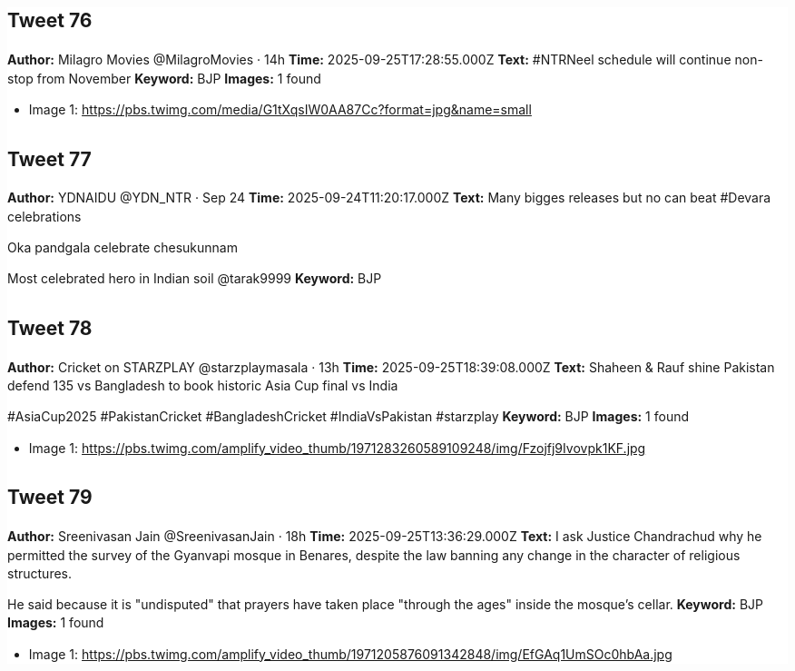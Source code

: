 ## Tweet 76
**Author:** Milagro Movies
@MilagroMovies
·
14h
**Time:** 2025-09-25T17:28:55.000Z
**Text:** #NTRNeel schedule will continue non-stop from November
**Keyword:** BJP
**Images:** 1 found
  - Image 1: https://pbs.twimg.com/media/G1tXqsIW0AA87Cc?format=jpg&name=small

## Tweet 77
**Author:** YDNAIDU
@YDN_NTR
·
Sep 24
**Time:** 2025-09-24T11:20:17.000Z
**Text:** Many bigges releases but no can beat #Devara celebrations 

Oka pandgala celebrate chesukunnam 

Most celebrated hero in Indian soil 
@tarak9999
**Keyword:** BJP

## Tweet 78
**Author:** Cricket on STARZPLAY
@starzplaymasala
·
13h
**Time:** 2025-09-25T18:39:08.000Z
**Text:** Shaheen & Rauf shine  Pakistan  defend 135 vs Bangladesh  to book historic Asia Cup final vs India 

#AsiaCup2025  #PakistanCricket  #BangladeshCricket   #IndiaVsPakistan  #starzplay
**Keyword:** BJP
**Images:** 1 found
  - Image 1: https://pbs.twimg.com/amplify_video_thumb/1971283260589109248/img/Fzojfj9Ivovpk1KF.jpg

## Tweet 79
**Author:** Sreenivasan Jain
@SreenivasanJain
·
18h
**Time:** 2025-09-25T13:36:29.000Z
**Text:** I ask Justice Chandrachud why he permitted the survey of the Gyanvapi mosque in Benares, despite the law banning any change in the character of religious structures.

He said because it is "undisputed" that prayers have taken place "through the ages" inside the mosque’s cellar.
**Keyword:** BJP
**Images:** 1 found
  - Image 1: https://pbs.twimg.com/amplify_video_thumb/1971205876091342848/img/EfGAq1UmSOc0hbAa.jpg
